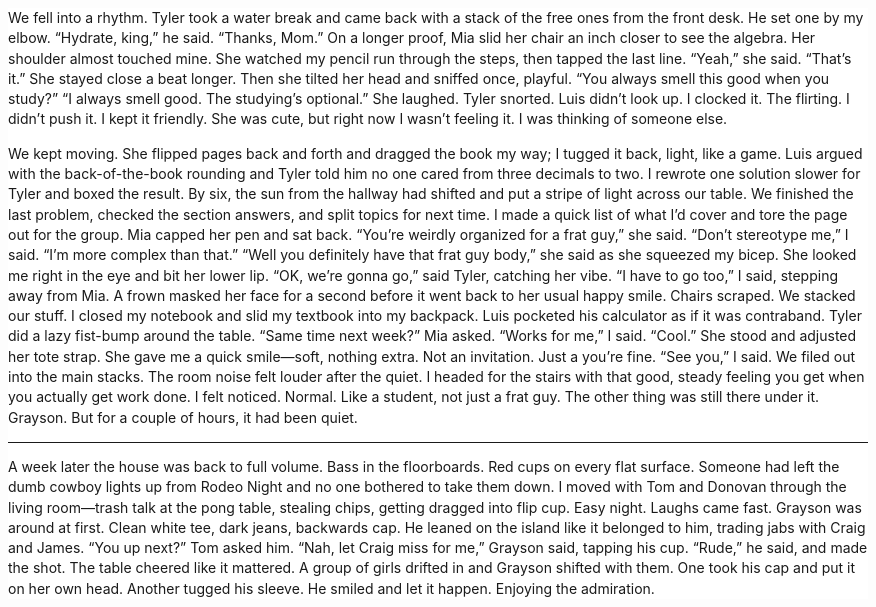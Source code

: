 We fell into a rhythm. Tyler took a water break and came back with a stack of the free ones from the front desk. He set one by my elbow.
“Hydrate, king,” he said.
“Thanks, Mom.”
On a longer proof, Mia slid her chair an inch closer to see the algebra. Her shoulder almost touched mine. She watched my pencil run through the steps, then tapped the last line.
“Yeah,” she said. “That’s it.”
She stayed close a beat longer. Then she tilted her head and sniffed once, playful.
“You always smell this good when you study?”
“I always smell good. The studying’s optional.”
She laughed. Tyler snorted. Luis didn’t look up.
I clocked it. The flirting. I didn’t push it. I kept it friendly. She was cute, but right now I wasn’t feeling it. I was thinking of someone else.

We kept moving. She flipped pages back and forth and dragged the book my way; I tugged it back, light, like a game. Luis argued with the back-of-the-book rounding and Tyler told him no one cared from three decimals to two. I rewrote one solution slower for Tyler and boxed the result.
By six, the sun from the hallway had shifted and put a stripe of light across our table. We finished the last problem, checked the section answers, and split topics for next time. I made a quick list of what I’d cover and tore the page out for the group.
Mia capped her pen and sat back. “You’re weirdly organized for a frat guy,” she said.
“Don’t stereotype me,” I said. “I’m more complex than that.”
“Well you definitely have that frat guy body,” she said as she squeezed my bicep. She looked me right in the eye and bit her lower lip.
“OK, we’re gonna go,” said Tyler, catching her vibe.
“I have to go too,” I said, stepping away from Mia. A frown masked her face for a second before it went back to her usual happy smile.
Chairs scraped. We stacked our stuff. I closed my notebook and slid my textbook into my backpack. Luis pocketed his calculator as if it was contraband. Tyler did a lazy fist-bump around the table.
“Same time next week?” Mia asked.
“Works for me,” I said.
“Cool.”
She stood and adjusted her tote strap. She gave me a quick smile—soft, nothing extra. Not an invitation. Just a you’re fine.
“See you,” I said.
We filed out into the main stacks. The room noise felt louder after the quiet. I headed for the stairs with that good, steady feeling you get when you actually get work done. I felt noticed. Normal. Like a student, not just a frat guy.
The other thing was still there under it. Grayson. But for a couple of hours, it had been quiet.

***

A week later the house was back to full volume. Bass in the floorboards. Red cups on every flat surface. Someone had left the dumb cowboy lights up from Rodeo Night and no one bothered to take them down.
I moved with Tom and Donovan through the living room—trash talk at the pong table, stealing chips, getting dragged into flip cup. Easy night. Laughs came fast.
Grayson was around at first. Clean white tee, dark jeans, backwards cap. He leaned on the island like it belonged to him, trading jabs with Craig and James.
“You up next?” Tom asked him.
“Nah, let Craig miss for me,” Grayson said, tapping his cup.
“Rude,” he said, and made the shot. The table cheered like it mattered.
A group of girls drifted in and Grayson shifted with them. One took his cap and put it on her own head. Another tugged his sleeve. He smiled and let it happen. Enjoying the admiration.
